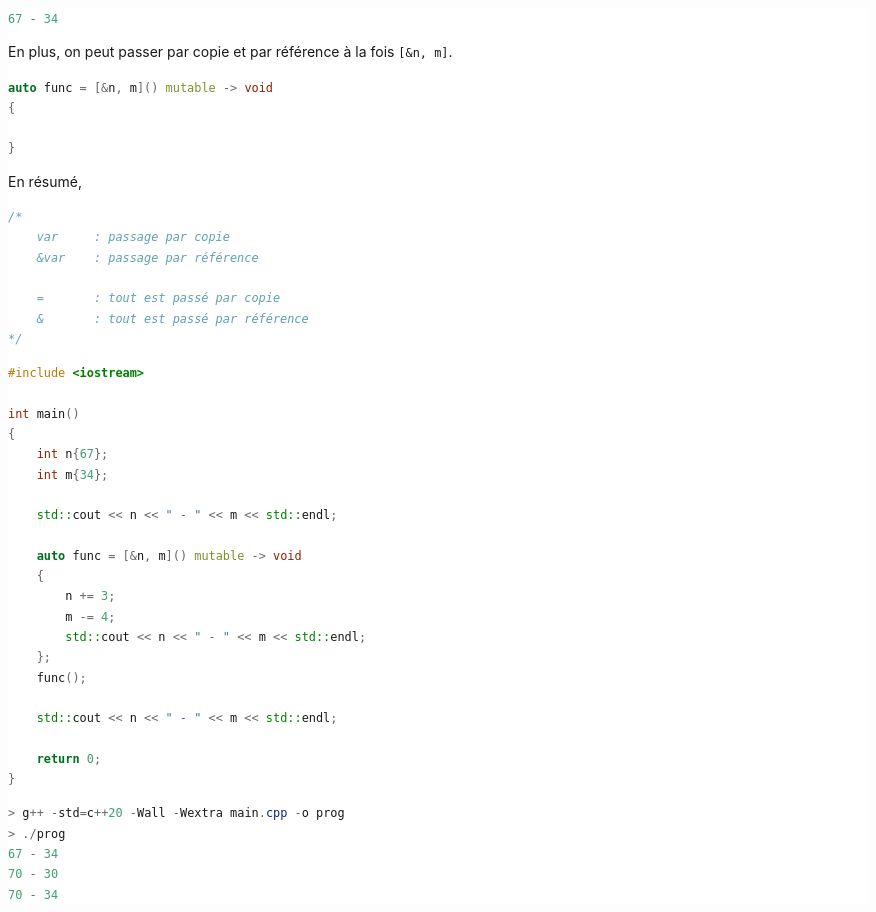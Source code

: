 ```powershell
67 - 34
```

En plus, on peut passer par copie et par référence à la fois `[&n, m]`.

```cpp
auto func = [&n, m]() mutable -> void
{

}
```

En résumé,

```cpp
/*
    var     : passage par copie
    &var    : passage par référence

    =       : tout est passé par copie
    &       : tout est passé par référence
*/
```

```cpp
#include <iostream>

int main()
{
    int n{67};
    int m{34};

    std::cout << n << " - " << m << std::endl;
    
    auto func = [&n, m]() mutable -> void
    {
        n += 3;
        m -= 4;
        std::cout << n << " - " << m << std::endl;
    };
    func();

    std::cout << n << " - " << m << std::endl;

    return 0;
}
```
```powershell
> g++ -std=c++20 -Wall -Wextra main.cpp -o prog
> ./prog
67 - 34
70 - 30
70 - 34
```
